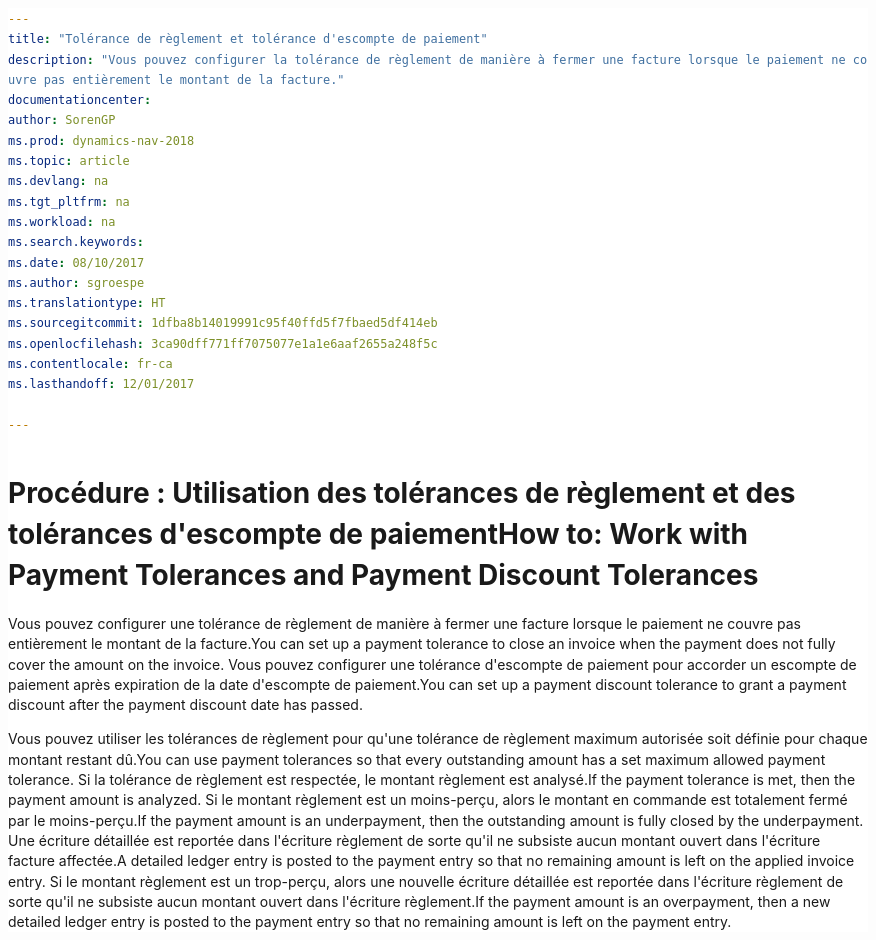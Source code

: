 ```yaml
---
title: "Tolérance de règlement et tolérance d'escompte de paiement"
description: "Vous pouvez configurer la tolérance de règlement de manière à fermer une facture lorsque le paiement ne couvre pas entièrement le montant de la facture."
documentationcenter: 
author: SorenGP
ms.prod: dynamics-nav-2018
ms.topic: article
ms.devlang: na
ms.tgt_pltfrm: na
ms.workload: na
ms.search.keywords: 
ms.date: 08/10/2017
ms.author: sgroespe
ms.translationtype: HT
ms.sourcegitcommit: 1dfba8b14019991c95f40ffd5f7fbaed5df414eb
ms.openlocfilehash: 3ca90dff771ff7075077e1a1e6aaf2655a248f5c
ms.contentlocale: fr-ca
ms.lasthandoff: 12/01/2017

---
```

# <a name="how-to-work-with-payment-tolerances-and-payment-discount-tolerances"></a><span data-ttu-id="e62fa-103">Procédure : Utilisation des tolérances de règlement et des tolérances d'escompte de paiement</span><span class="sxs-lookup"><span data-stu-id="e62fa-103">How to: Work with Payment Tolerances and Payment Discount Tolerances</span></span>
<span data-ttu-id="e62fa-104">Vous pouvez configurer une tolérance de règlement de manière à fermer une facture lorsque le paiement ne couvre pas entièrement le montant de la facture.</span><span class="sxs-lookup"><span data-stu-id="e62fa-104">You can set up a payment tolerance to close an invoice when the payment does not fully cover the amount on the invoice.</span></span> <span data-ttu-id="e62fa-105">Vous pouvez configurer une tolérance d'escompte de paiement pour accorder un escompte de paiement après expiration de la date d'escompte de paiement.</span><span class="sxs-lookup"><span data-stu-id="e62fa-105">You can set up a payment discount tolerance to grant a payment discount after the payment discount date has passed.</span></span>  

<span data-ttu-id="e62fa-106">Vous pouvez utiliser les tolérances de règlement pour qu'une tolérance de règlement maximum autorisée soit définie pour chaque montant restant dû.</span><span class="sxs-lookup"><span data-stu-id="e62fa-106">You can use payment tolerances so that every outstanding amount has a set maximum allowed payment tolerance.</span></span> <span data-ttu-id="e62fa-107">Si la tolérance de règlement est respectée, le montant règlement est analysé.</span><span class="sxs-lookup"><span data-stu-id="e62fa-107">If the payment tolerance is met, then the payment amount is analyzed.</span></span> <span data-ttu-id="e62fa-108">Si le montant règlement est un moins-perçu, alors le montant en commande est totalement fermé par le moins-perçu.</span><span class="sxs-lookup"><span data-stu-id="e62fa-108">If the payment amount is an underpayment, then the outstanding amount is fully closed by the underpayment.</span></span> <span data-ttu-id="e62fa-109">Une écriture détaillée est reportée dans l'écriture règlement de sorte qu'il ne subsiste aucun montant ouvert dans l'écriture facture affectée.</span><span class="sxs-lookup"><span data-stu-id="e62fa-109">A detailed ledger entry is posted to the payment entry so that no remaining amount is left on the applied invoice entry.</span></span> <span data-ttu-id="e62fa-110">Si le montant règlement est un trop-perçu, alors une nouvelle écriture détaillée est reportée dans l'écriture règlement de sorte qu'il ne subsiste aucun montant ouvert dans l'écriture règlement.</span><span class="sxs-lookup"><span data-stu-id="e62fa-110">If the payment amount is an overpayment, then a new detailed ledger entry is posted to the payment entry so that no remaining amount is left on the payment entry.</span></span>
